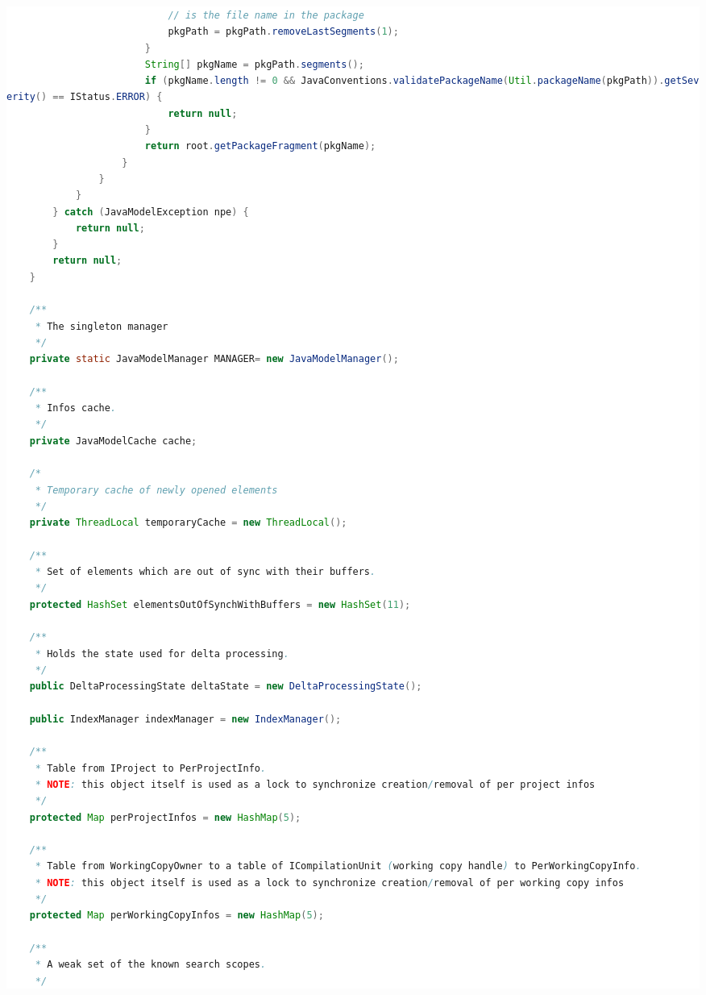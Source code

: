 ```java
							// is the file name in the package
							pkgPath = pkgPath.removeLastSegments(1);
						}
						String[] pkgName = pkgPath.segments();
						if (pkgName.length != 0 && JavaConventions.validatePackageName(Util.packageName(pkgPath)).getSeverity() == IStatus.ERROR) {
							return null;
						}
						return root.getPackageFragment(pkgName);
					}
				}
			}
		} catch (JavaModelException npe) {
			return null;
		}
		return null;
	}
	
	/**
	 * The singleton manager
	 */
	private static JavaModelManager MANAGER= new JavaModelManager();

	/**
	 * Infos cache.
	 */
	private JavaModelCache cache;
	
	/*
	 * Temporary cache of newly opened elements
	 */
	private ThreadLocal temporaryCache = new ThreadLocal();

	/**
	 * Set of elements which are out of sync with their buffers.
	 */
	protected HashSet elementsOutOfSynchWithBuffers = new HashSet(11);
	
	/**
	 * Holds the state used for delta processing.
	 */
	public DeltaProcessingState deltaState = new DeltaProcessingState();

	public IndexManager indexManager = new IndexManager();
	
	/**
	 * Table from IProject to PerProjectInfo.
	 * NOTE: this object itself is used as a lock to synchronize creation/removal of per project infos
	 */
	protected Map perProjectInfos = new HashMap(5);
	
	/**
	 * Table from WorkingCopyOwner to a table of ICompilationUnit (working copy handle) to PerWorkingCopyInfo.
	 * NOTE: this object itself is used as a lock to synchronize creation/removal of per working copy infos
	 */
	protected Map perWorkingCopyInfos = new HashMap(5);
	
	/**
	 * A weak set of the known search scopes.
	 */
```